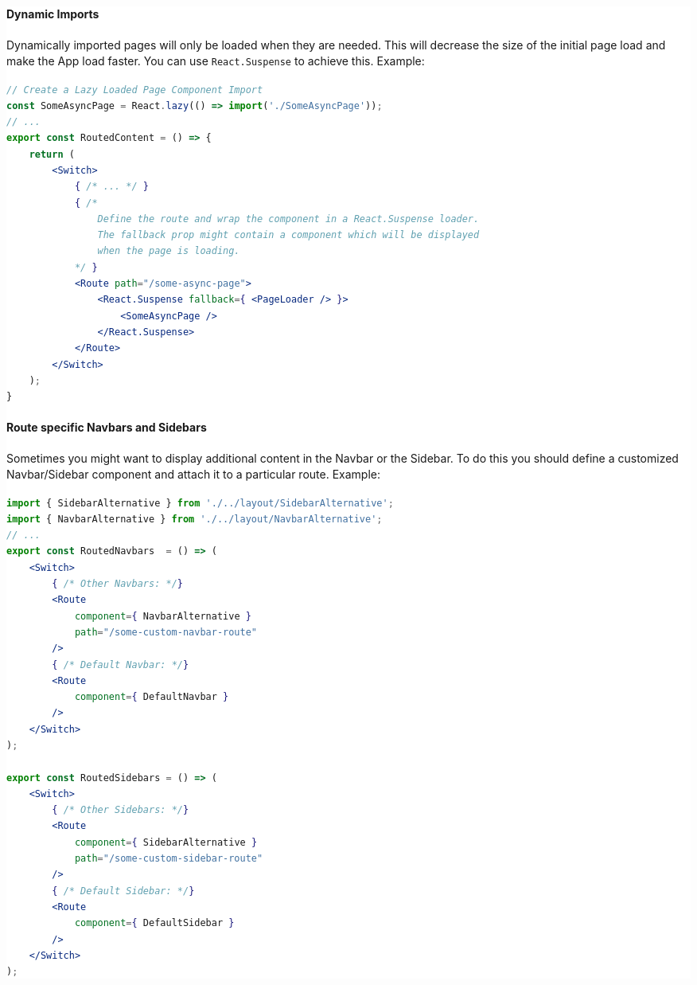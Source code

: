 #### Dynamic Imports
Dynamically imported pages will only be loaded when they are needed. This will decrease the size of the initial page load and make the App load faster. You can use `React.Suspense` to achieve this. Example:
```jsx
// Create a Lazy Loaded Page Component Import
const SomeAsyncPage = React.lazy(() => import('./SomeAsyncPage'));
// ...
export const RoutedContent = () => {
    return (
        <Switch>
            { /* ... */ }
            { /*
                Define the route and wrap the component in a React.Suspense loader.
                The fallback prop might contain a component which will be displayed
                when the page is loading.
            */ }
            <Route path="/some-async-page">
                <React.Suspense fallback={ <PageLoader /> }>
                    <SomeAsyncPage />
                </React.Suspense>
            </Route>
        </Switch>
    );
}
``` 
#### Route specific Navbars and Sidebars
Sometimes you might want to display additional content in the Navbar or the Sidebar. To do this you should define a customized Navbar/Sidebar component and attach it to a particular route. Example:

```jsx
import { SidebarAlternative } from './../layout/SidebarAlternative';
import { NavbarAlternative } from './../layout/NavbarAlternative';
// ...
export const RoutedNavbars  = () => (
    <Switch>
        { /* Other Navbars: */}
        <Route
            component={ NavbarAlternative }
            path="/some-custom-navbar-route"
        />
        { /* Default Navbar: */}
        <Route
            component={ DefaultNavbar }
        />
    </Switch>  
);

export const RoutedSidebars = () => (
    <Switch>
        { /* Other Sidebars: */}
        <Route
            component={ SidebarAlternative }
            path="/some-custom-sidebar-route"
        />
        { /* Default Sidebar: */}
        <Route
            component={ DefaultSidebar }
        />
    </Switch>
);
```
